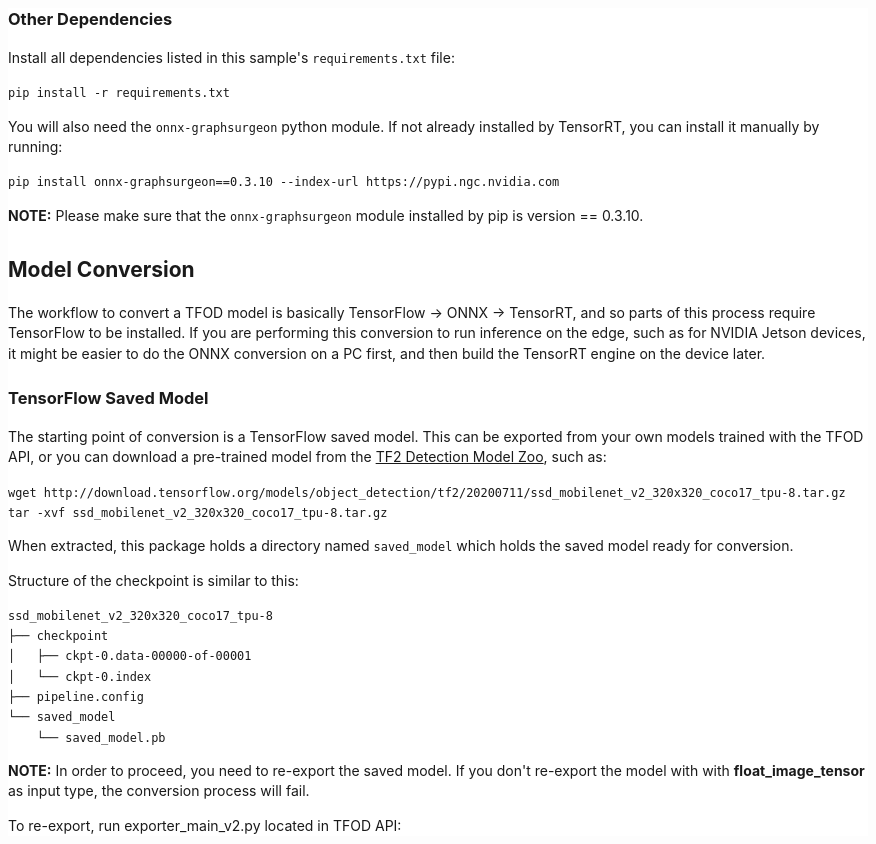 ### Other Dependencies

Install all dependencies listed in this sample's `requirements.txt` file:

```
pip install -r requirements.txt
```

You will also need the `onnx-graphsurgeon` python module. If not already installed by TensorRT, you can install it manually by running:

```
pip install onnx-graphsurgeon==0.3.10 --index-url https://pypi.ngc.nvidia.com
```

**NOTE:** Please make sure that the `onnx-graphsurgeon` module installed by pip is version == 0.3.10.

## Model Conversion

The workflow to convert a TFOD model is basically TensorFlow → ONNX → TensorRT, and so parts of this process require TensorFlow to be installed. If you are performing this conversion to run inference on the edge, such as for NVIDIA Jetson devices, it might be easier to do the ONNX conversion on a PC first, and then build the TensorRT engine on the device later.

### TensorFlow Saved Model

The starting point of conversion is a TensorFlow saved model. This can be exported from your own models trained with the TFOD API, or you can download a pre-trained model from the [TF2 Detection Model Zoo](https://github.com/tensorflow/models/blob/master/research/object_detection/g3doc/tf2_detection_zoo.md), such as:

```
wget http://download.tensorflow.org/models/object_detection/tf2/20200711/ssd_mobilenet_v2_320x320_coco17_tpu-8.tar.gz
tar -xvf ssd_mobilenet_v2_320x320_coco17_tpu-8.tar.gz
```

When extracted, this package holds a directory named `saved_model` which holds the saved model ready for conversion.

Structure of the checkpoint is similar to this:

```
ssd_mobilenet_v2_320x320_coco17_tpu-8
├── checkpoint
│   ├── ckpt-0.data-00000-of-00001
│   └── ckpt-0.index
├── pipeline.config
└── saved_model
    └── saved_model.pb
```

**NOTE:** In order to proceed, you need to re-export the saved model. If you don't re-export the model with with **float_image_tensor** as input type, the conversion process will fail.

To re-export, run exporter_main_v2.py located in TFOD API:

